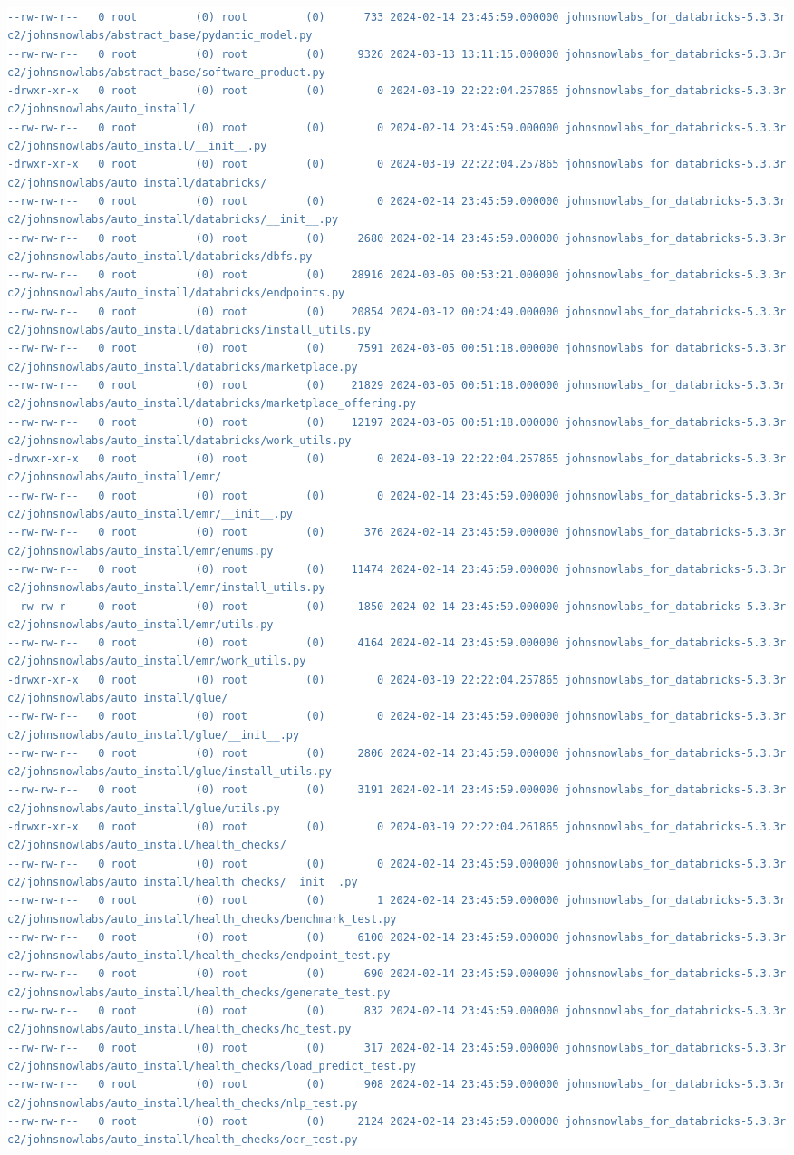 ```diff
--rw-rw-r--   0 root         (0) root         (0)      733 2024-02-14 23:45:59.000000 johnsnowlabs_for_databricks-5.3.3rc2/johnsnowlabs/abstract_base/pydantic_model.py
--rw-rw-r--   0 root         (0) root         (0)     9326 2024-03-13 13:11:15.000000 johnsnowlabs_for_databricks-5.3.3rc2/johnsnowlabs/abstract_base/software_product.py
-drwxr-xr-x   0 root         (0) root         (0)        0 2024-03-19 22:22:04.257865 johnsnowlabs_for_databricks-5.3.3rc2/johnsnowlabs/auto_install/
--rw-rw-r--   0 root         (0) root         (0)        0 2024-02-14 23:45:59.000000 johnsnowlabs_for_databricks-5.3.3rc2/johnsnowlabs/auto_install/__init__.py
-drwxr-xr-x   0 root         (0) root         (0)        0 2024-03-19 22:22:04.257865 johnsnowlabs_for_databricks-5.3.3rc2/johnsnowlabs/auto_install/databricks/
--rw-rw-r--   0 root         (0) root         (0)        0 2024-02-14 23:45:59.000000 johnsnowlabs_for_databricks-5.3.3rc2/johnsnowlabs/auto_install/databricks/__init__.py
--rw-rw-r--   0 root         (0) root         (0)     2680 2024-02-14 23:45:59.000000 johnsnowlabs_for_databricks-5.3.3rc2/johnsnowlabs/auto_install/databricks/dbfs.py
--rw-rw-r--   0 root         (0) root         (0)    28916 2024-03-05 00:53:21.000000 johnsnowlabs_for_databricks-5.3.3rc2/johnsnowlabs/auto_install/databricks/endpoints.py
--rw-rw-r--   0 root         (0) root         (0)    20854 2024-03-12 00:24:49.000000 johnsnowlabs_for_databricks-5.3.3rc2/johnsnowlabs/auto_install/databricks/install_utils.py
--rw-rw-r--   0 root         (0) root         (0)     7591 2024-03-05 00:51:18.000000 johnsnowlabs_for_databricks-5.3.3rc2/johnsnowlabs/auto_install/databricks/marketplace.py
--rw-rw-r--   0 root         (0) root         (0)    21829 2024-03-05 00:51:18.000000 johnsnowlabs_for_databricks-5.3.3rc2/johnsnowlabs/auto_install/databricks/marketplace_offering.py
--rw-rw-r--   0 root         (0) root         (0)    12197 2024-03-05 00:51:18.000000 johnsnowlabs_for_databricks-5.3.3rc2/johnsnowlabs/auto_install/databricks/work_utils.py
-drwxr-xr-x   0 root         (0) root         (0)        0 2024-03-19 22:22:04.257865 johnsnowlabs_for_databricks-5.3.3rc2/johnsnowlabs/auto_install/emr/
--rw-rw-r--   0 root         (0) root         (0)        0 2024-02-14 23:45:59.000000 johnsnowlabs_for_databricks-5.3.3rc2/johnsnowlabs/auto_install/emr/__init__.py
--rw-rw-r--   0 root         (0) root         (0)      376 2024-02-14 23:45:59.000000 johnsnowlabs_for_databricks-5.3.3rc2/johnsnowlabs/auto_install/emr/enums.py
--rw-rw-r--   0 root         (0) root         (0)    11474 2024-02-14 23:45:59.000000 johnsnowlabs_for_databricks-5.3.3rc2/johnsnowlabs/auto_install/emr/install_utils.py
--rw-rw-r--   0 root         (0) root         (0)     1850 2024-02-14 23:45:59.000000 johnsnowlabs_for_databricks-5.3.3rc2/johnsnowlabs/auto_install/emr/utils.py
--rw-rw-r--   0 root         (0) root         (0)     4164 2024-02-14 23:45:59.000000 johnsnowlabs_for_databricks-5.3.3rc2/johnsnowlabs/auto_install/emr/work_utils.py
-drwxr-xr-x   0 root         (0) root         (0)        0 2024-03-19 22:22:04.257865 johnsnowlabs_for_databricks-5.3.3rc2/johnsnowlabs/auto_install/glue/
--rw-rw-r--   0 root         (0) root         (0)        0 2024-02-14 23:45:59.000000 johnsnowlabs_for_databricks-5.3.3rc2/johnsnowlabs/auto_install/glue/__init__.py
--rw-rw-r--   0 root         (0) root         (0)     2806 2024-02-14 23:45:59.000000 johnsnowlabs_for_databricks-5.3.3rc2/johnsnowlabs/auto_install/glue/install_utils.py
--rw-rw-r--   0 root         (0) root         (0)     3191 2024-02-14 23:45:59.000000 johnsnowlabs_for_databricks-5.3.3rc2/johnsnowlabs/auto_install/glue/utils.py
-drwxr-xr-x   0 root         (0) root         (0)        0 2024-03-19 22:22:04.261865 johnsnowlabs_for_databricks-5.3.3rc2/johnsnowlabs/auto_install/health_checks/
--rw-rw-r--   0 root         (0) root         (0)        0 2024-02-14 23:45:59.000000 johnsnowlabs_for_databricks-5.3.3rc2/johnsnowlabs/auto_install/health_checks/__init__.py
--rw-rw-r--   0 root         (0) root         (0)        1 2024-02-14 23:45:59.000000 johnsnowlabs_for_databricks-5.3.3rc2/johnsnowlabs/auto_install/health_checks/benchmark_test.py
--rw-rw-r--   0 root         (0) root         (0)     6100 2024-02-14 23:45:59.000000 johnsnowlabs_for_databricks-5.3.3rc2/johnsnowlabs/auto_install/health_checks/endpoint_test.py
--rw-rw-r--   0 root         (0) root         (0)      690 2024-02-14 23:45:59.000000 johnsnowlabs_for_databricks-5.3.3rc2/johnsnowlabs/auto_install/health_checks/generate_test.py
--rw-rw-r--   0 root         (0) root         (0)      832 2024-02-14 23:45:59.000000 johnsnowlabs_for_databricks-5.3.3rc2/johnsnowlabs/auto_install/health_checks/hc_test.py
--rw-rw-r--   0 root         (0) root         (0)      317 2024-02-14 23:45:59.000000 johnsnowlabs_for_databricks-5.3.3rc2/johnsnowlabs/auto_install/health_checks/load_predict_test.py
--rw-rw-r--   0 root         (0) root         (0)      908 2024-02-14 23:45:59.000000 johnsnowlabs_for_databricks-5.3.3rc2/johnsnowlabs/auto_install/health_checks/nlp_test.py
--rw-rw-r--   0 root         (0) root         (0)     2124 2024-02-14 23:45:59.000000 johnsnowlabs_for_databricks-5.3.3rc2/johnsnowlabs/auto_install/health_checks/ocr_test.py
```